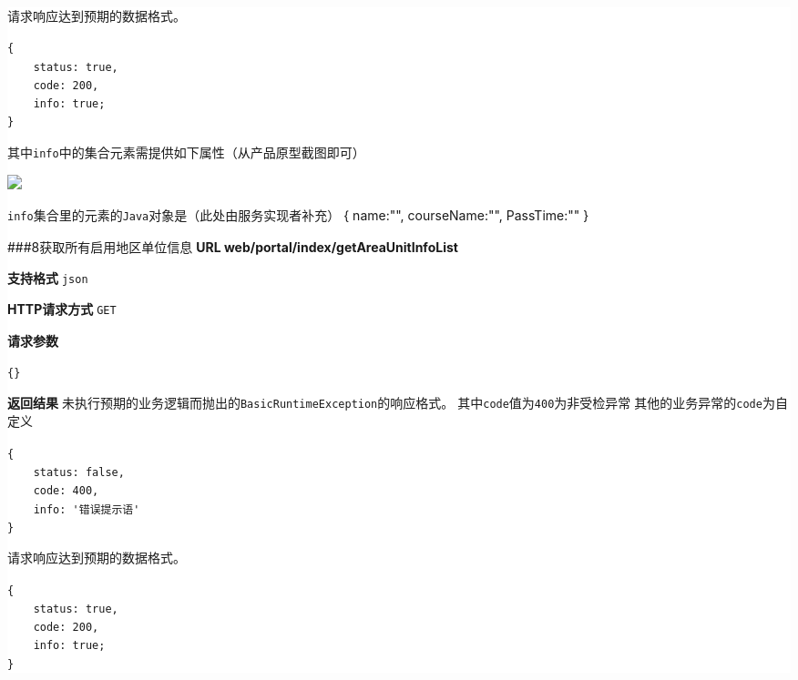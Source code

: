 请求响应达到预期的数据格式。
```
{
	status: true,
    code: 200,
    info: true;
}
```


其中`info`中的集合元素需提供如下属性（从产品原型截图即可）

![](images/最新完成课程学习的学员.png)


`info`集合里的元素的`Java`对象是（此处由服务实现者补充）
{
	name:"",
	courseName:"",
	PassTime:""
}

###8获取所有启用地区单位信息
**URL web/portal/index/getAreaUnitInfoList**


**支持格式**
`json`

**HTTP请求方式**
`GET`

**请求参数**
```
{}
```

**返回结果**
未执行预期的业务逻辑而抛出的`BasicRuntimeException`的响应格式。
其中`code`值为`400`为非受检异常
其他的业务异常的`code`为自定义
```
{
	status: false,
    code: 400,
    info: '错误提示语'
}
```

请求响应达到预期的数据格式。
```
{
	status: true,
    code: 200,
    info: true;
}
```
